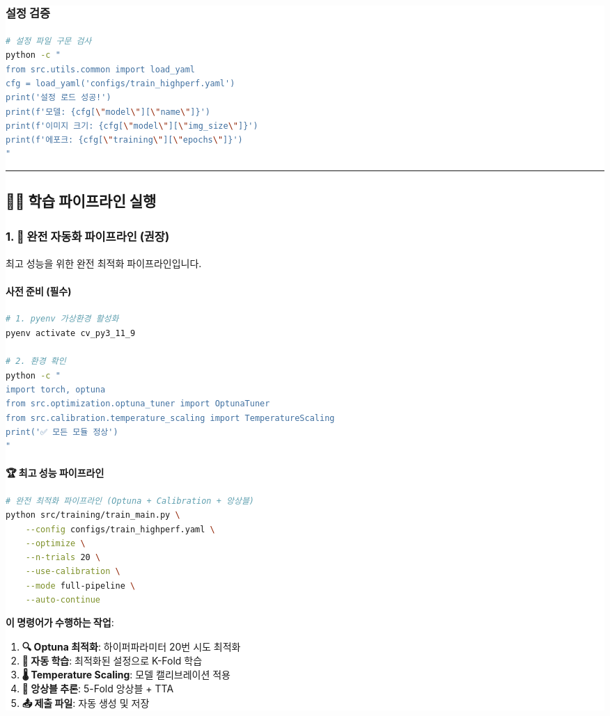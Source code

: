### 설정 검증

```bash
# 설정 파일 구문 검사
python -c "
from src.utils.common import load_yaml
cfg = load_yaml('configs/train_highperf.yaml')
print('설정 로드 성공!')
print(f'모델: {cfg[\"model\"][\"name\"]}')
print(f'이미지 크기: {cfg[\"model\"][\"img_size\"]}')
print(f'에포크: {cfg[\"training\"][\"epochs\"]}')
"
```

---

## 🏃‍♂️ 학습 파이프라인 실행

### 1. 🚀 완전 자동화 파이프라인 (권장)

최고 성능을 위한 완전 최적화 파이프라인입니다.

#### **사전 준비 (필수)**
```bash
# 1. pyenv 가상환경 활성화
pyenv activate cv_py3_11_9

# 2. 환경 확인
python -c "
import torch, optuna
from src.optimization.optuna_tuner import OptunaTuner
from src.calibration.temperature_scaling import TemperatureScaling
print('✅ 모든 모듈 정상')
"
```

#### **🏆 최고 성능 파이프라인**
```bash
# 완전 최적화 파이프라인 (Optuna + Calibration + 앙상블)
python src/training/train_main.py \
    --config configs/train_highperf.yaml \
    --optimize \
    --n-trials 20 \
    --use-calibration \
    --mode full-pipeline \
    --auto-continue
```

**이 명령어가 수행하는 작업**:
1. **🔍 Optuna 최적화**: 하이퍼파라미터 20번 시도 최적화
2. **🎯 자동 학습**: 최적화된 설정으로 K-Fold 학습
3. **🌡️ Temperature Scaling**: 모델 캘리브레이션 적용
4. **🔮 앙상블 추론**: 5-Fold 앙상블 + TTA
5. **📤 제출 파일**: 자동 생성 및 저장
